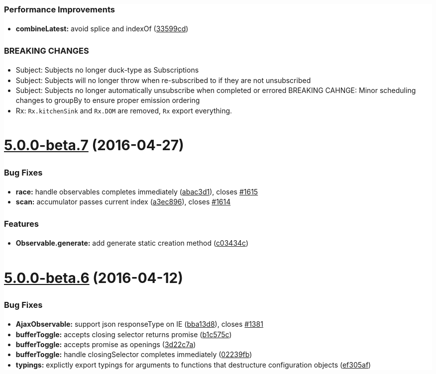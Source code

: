 ### Performance Improvements

* **combineLatest:** avoid splice and indexOf ([33599cd](https://github.com/ReactiveX/RxJS/commit/33599cd))


### BREAKING CHANGES

* Subject: Subjects no longer duck-type as Subscriptions
* Subject: Subjects will no longer throw when re-subscribed to if they are not unsubscribed
* Subject: Subjects no longer automatically unsubscribe when completed or errored
BREAKING CAHNGE: Minor scheduling changes to groupBy to ensure proper emission ordering
* Rx: `Rx.kitchenSink` and `Rx.DOM` are removed, `Rx`
export everything.



<a name="5.0.0-beta.7"></a>
# [5.0.0-beta.7](https://github.com/ReactiveX/RxJS/compare/5.0.0-beta.6...v5.0.0-beta.7) (2016-04-27)


### Bug Fixes

* **race:** handle observables completes immediately ([abac3d1](https://github.com/ReactiveX/RxJS/commit/abac3d1)), closes [#1615](https://github.com/ReactiveX/RxJS/issues/1615)
* **scan:** accumulator passes current index ([a3ec896](https://github.com/ReactiveX/RxJS/commit/a3ec896)), closes [#1614](https://github.com/ReactiveX/RxJS/issues/1614)

### Features

* **Observable.generate:** add generate static creation method ([c03434c](https://github.com/ReactiveX/RxJS/commit/c03434c))



<a name="5.0.0-beta.6"></a>
# [5.0.0-beta.6](https://github.com/ReactiveX/RxJS/compare/5.0.0-beta.5...v5.0.0-beta.6) (2016-04-12)


### Bug Fixes

* **AjaxObservable:** support json responseType on IE ([bba13d8](https://github.com/ReactiveX/RxJS/commit/bba13d8)), closes [#1381](https://github.com/ReactiveX/RxJS/issues/1381)
* **bufferToggle:** accepts closing selector returns promise ([b1c575c](https://github.com/ReactiveX/RxJS/commit/b1c575c))
* **bufferToggle:** accepts promise as openings ([3d22c7a](https://github.com/ReactiveX/RxJS/commit/3d22c7a))
* **bufferToggle:** handle closingSelector completes immediately ([02239fb](https://github.com/ReactiveX/RxJS/commit/02239fb))
* **typings:** explictly export typings for arguments to functions that destructure configuration objects ([ef305af](https://github.com/ReactiveX/RxJS/commit/ef305af))
